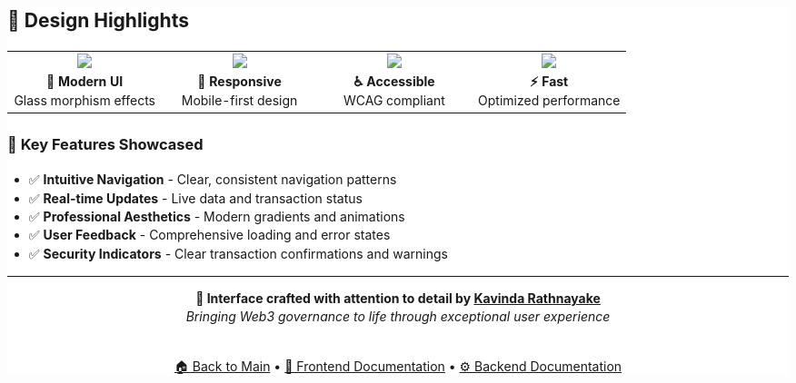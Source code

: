 
## 🎨 Design Highlights

<div align="center">
  <table>
    <tr>
      <td align="center" width="25%">
        <img src="https://img.icons8.com/color/64/000000/design.png" width="50"/><br/>
        <b>🎯 Modern UI</b><br/>
        Glass morphism effects
      </td>
      <td align="center" width="25%">
        <img src="https://img.icons8.com/color/64/000000/responsive.png" width="50"/><br/>
        <b>📱 Responsive</b><br/>
        Mobile-first design
      </td>
      <td align="center" width="25%">
        <img src="https://img.icons8.com/color/64/000000/accessibility.png" width="50"/><br/>
        <b>♿ Accessible</b><br/>
        WCAG compliant
      </td>
      <td align="center" width="25%">
        <img src="https://img.icons8.com/color/64/000000/speed.png" width="50"/><br/>
        <b>⚡ Fast</b><br/>
        Optimized performance
      </td>
    </tr>
  </table>
</div>

### 🌟 **Key Features Showcased**

- ✅ **Intuitive Navigation** - Clear, consistent navigation patterns
- ✅ **Real-time Updates** - Live data and transaction status
- ✅ **Professional Aesthetics** - Modern gradients and animations
- ✅ **User Feedback** - Comprehensive loading and error states
- ✅ **Security Indicators** - Clear transaction confirmations and warnings

---

<div align="center">
  <b>🎨 Interface crafted with attention to detail by <a href="https://github.com/kavinda-100">Kavinda Rathnayake</a></b><br/>
  <i>Bringing Web3 governance to life through exceptional user experience</i><br/><br/>
  
  [🏠 Back to Main](./README.md) • [🔧 Frontend Documentation](./aqua-dao-ui/README.md) • [⚙️ Backend Documentation](./aqua-dao-contact/README.md)
</div>
